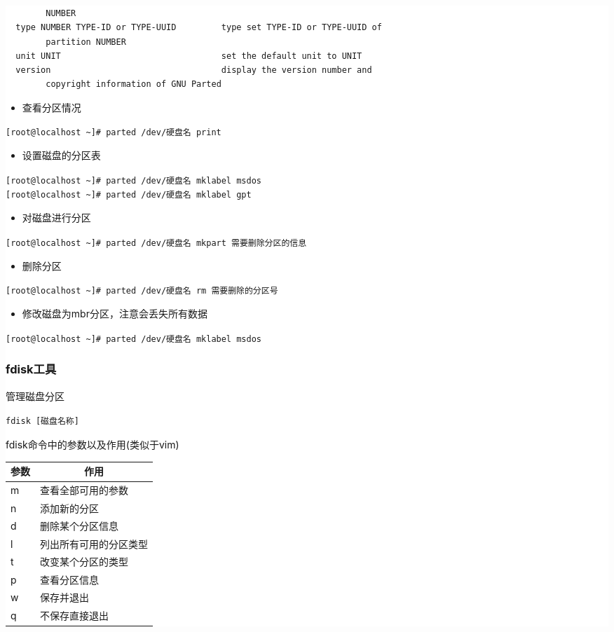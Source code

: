 ```
        NUMBER
  type NUMBER TYPE-ID or TYPE-UUID         type set TYPE-ID or TYPE-UUID of
        partition NUMBER
  unit UNIT                                set the default unit to UNIT
  version                                  display the version number and
        copyright information of GNU Parted
```



- 查看分区情况

```bash
[root@localhost ~]# parted /dev/硬盘名 print
```



- 设置磁盘的分区表

```bash
[root@localhost ~]# parted /dev/硬盘名 mklabel msdos
[root@localhost ~]# parted /dev/硬盘名 mklabel gpt
```



- 对磁盘进行分区

```bash
[root@localhost ~]# parted /dev/硬盘名 mkpart 需要删除分区的信息
```



- 删除分区

```bash
[root@localhost ~]# parted /dev/硬盘名 rm 需要删除的分区号
```



- 修改磁盘为mbr分区，注意会丢失所有数据

```bash
[root@localhost ~]# parted /dev/硬盘名 mklabel msdos
```



### fdisk工具

管理磁盘分区

```
fdisk [磁盘名称]
```

fdisk命令中的参数以及作用(类似于vim)

| 参数 | 作用                   |
| ---- | ---------------------- |
| m    | 查看全部可用的参数     |
| n    | 添加新的分区           |
| d    | 删除某个分区信息       |
| l    | 列出所有可用的分区类型 |
| t    | 改变某个分区的类型     |
| p    | 查看分区信息           |
| w    | 保存并退出             |
| q    | 不保存直接退出         |
